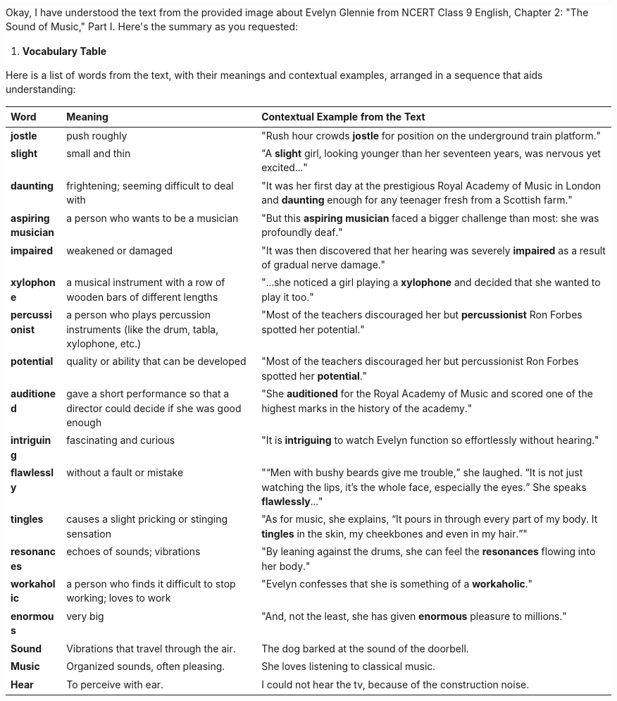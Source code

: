 Okay, I have understood the text from the provided image about Evelyn Glennie from NCERT Class 9 English, Chapter 2: "The Sound of Music," Part I. Here's the summary as you requested:

1.  **Vocabulary Table**

Here is a list of words from the text, with their meanings and contextual examples, arranged in a sequence that aids understanding:

| Word                  | Meaning                                                                           | Contextual Example from the Text                                                                                                                                   |
| :-------------------- | :-------------------------------------------------------------------------------- | :----------------------------------------------------------------------------------------------------------------------------------------------------------------- |
| **jostle**            | push roughly                                                                      | "Rush hour crowds **jostle** for position on the underground train platform."                                                                                      |
| **slight**            | small and thin                                                                    | "A **slight** girl, looking younger than her seventeen years, was nervous yet excited..."                                                                          |
| **daunting**          | frightening; seeming difficult to deal with                                       | "It was her first day at the prestigious Royal Academy of Music in London and **daunting** enough for any teenager fresh from a Scottish farm."                    |
| **aspiring musician** | a person who wants to be a musician                                               | "But this **aspiring musician** faced a bigger challenge than most: she was profoundly deaf."                                                                      |
| **impaired**          | weakened or damaged                                                               | "It was then discovered that her hearing was severely **impaired** as a result of gradual nerve damage."                                                           |
| **xylophone**         | a musical instrument with a row of wooden bars of different lengths               | "...she noticed a girl playing a **xylophone** and decided that she wanted to play it too."                                                                        |
| **percussionist**     | a person who plays percussion instruments (like the drum, tabla, xylophone, etc.) | "Most of the teachers discouraged her but **percussionist** Ron Forbes spotted her potential."                                                                     |
| **potential**         | quality or ability that can be developed                                          | "Most of the teachers discouraged her but percussionist Ron Forbes spotted her **potential**."                                                                     |
| **auditioned**        | gave a short performance so that a director could decide if she was good enough   | "She **auditioned** for the Royal Academy of Music and scored one of the highest marks in the history of the academy."                                             |
| **intriguing**        | fascinating and curious                                                           | "It is **intriguing** to watch Evelyn function so effortlessly without hearing."                                                                                   |
| **flawlessly**        | without a fault or mistake                                                        | "“Men with bushy beards give me trouble,” she laughed. “It is not just watching the lips, it’s the whole face, especially the eyes.” She speaks **flawlessly**..." |
| **tingles**           | causes a slight pricking or stinging sensation                                    | "As for music, she explains, “It pours in through every part of my body. It **tingles** in the skin, my cheekbones and even in my hair.”"                          |
| **resonances**        | echoes of sounds; vibrations                                                      | "By leaning against the drums, she can feel the **resonances** flowing into her body."                                                                             |
| **workaholic**        | a person who finds it difficult to stop working; loves to work                    | "Evelyn confesses that she is something of a **workaholic**."                                                                                                      |
| **enormous**          | very big                                                                          | "And, not the least, she has given **enormous** pleasure to millions."                                                                                             |
| **Sound**             | Vibrations that travel through the air.                                           | The dog barked at the sound of the doorbell.                                                                                                                       |
| **Music**             | Organized sounds, often pleasing.                                                 | She loves listening to classical music.                                                                                                                            |
| **Hear**              | To perceive with ear.                                                             | I could not hear the tv, because of the construction noise.                                                                                                        |